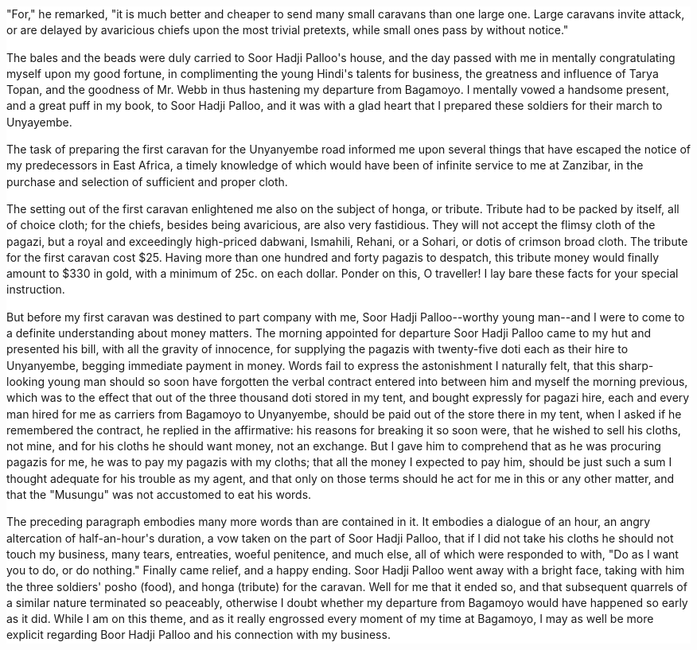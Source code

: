 "For," he remarked, "it is much better and cheaper to send many small caravans than one large one. Large caravans invite attack, or are delayed by avaricious chiefs upon the most trivial pretexts, while small ones pass by without notice."

The bales and the beads were duly carried to Soor Hadji Palloo's house, and the day passed with me in mentally congratulating myself upon my good fortune, in complimenting the young Hindi's talents for business, the greatness and influence of Tarya Topan, and the goodness of Mr. Webb in thus hastening my departure from Bagamoyo. I mentally vowed a handsome present, and a great puff in my book, to Soor Hadji Palloo, and it was with a glad heart that I prepared these soldiers for their march to Unyayembe.

The task of preparing the first caravan for the Unyanyembe road informed me upon several things that have escaped the notice of my predecessors in East Africa, a timely knowledge of which would have been of infinite service to me at Zanzibar, in the purchase and selection of sufficient and proper cloth.

The setting out of the first caravan enlightened me also on the subject of honga, or tribute. Tribute had to be packed by itself, all of choice cloth; for the chiefs, besides being avaricious, are also very fastidious. They will not accept the flimsy cloth of the pagazi, but a royal and exceedingly high-priced dabwani, Ismahili, Rehani, or a Sohari, or dotis of crimson broad cloth. The tribute for the first caravan cost $25. Having more than one hundred and forty pagazis to despatch, this tribute money would finally amount to $330 in gold, with a minimum of 25c. on each dollar. Ponder on this, O traveller! I lay bare these facts for your special instruction.

But before my first caravan was destined to part company with me, Soor Hadji Palloo--worthy young man--and I were to come to a definite understanding about money matters. The morning appointed for departure Soor Hadji Palloo came to my hut and presented his bill, with all the gravity of innocence, for supplying the pagazis with twenty-five doti each as their hire to Unyanyembe, begging immediate payment in money. Words fail to express the astonishment I naturally felt, that this sharp-looking young man should so soon have forgotten the verbal contract entered into between him and myself the morning previous, which was to the effect that out of the three thousand doti stored in my tent, and bought expressly for pagazi hire, each and every man hired for me as carriers from Bagamoyo to Unyanyembe, should be paid out of the store there in my tent, when I asked if he remembered the contract, he replied in the affirmative: his reasons for breaking it so soon were, that he wished to sell his cloths, not mine, and for his cloths he should want money, not an exchange. But I gave him to comprehend that as he was procuring pagazis for me, he was to pay my pagazis with my cloths; that all the money I expected to pay him, should be just such a sum I thought adequate for his trouble as my agent, and that only on those terms should he act for me in this or any other matter, and that the "Musungu" was not accustomed to eat his words.

The preceding paragraph embodies many more words than are contained in it. It embodies a dialogue of an hour, an angry altercation of half-an-hour's duration, a vow taken on the part of Soor Hadji Palloo, that if I did not take his cloths he should not touch my business, many tears, entreaties, woeful penitence, and much else, all of which were responded to with, "Do as I want you to do, or do nothing." Finally came relief, and a happy ending. Soor Hadji Palloo went away with a bright face, taking with him the three soldiers' posho (food), and honga (tribute) for the caravan. Well for me that it ended so, and that subsequent quarrels of a similar nature terminated so peaceably, otherwise I doubt whether my departure from Bagamoyo would have happened so early as it did. While I am on this theme, and as it really engrossed every moment of my time at Bagamoyo, I may as well be more explicit regarding Boor Hadji Palloo and his connection with my business.

